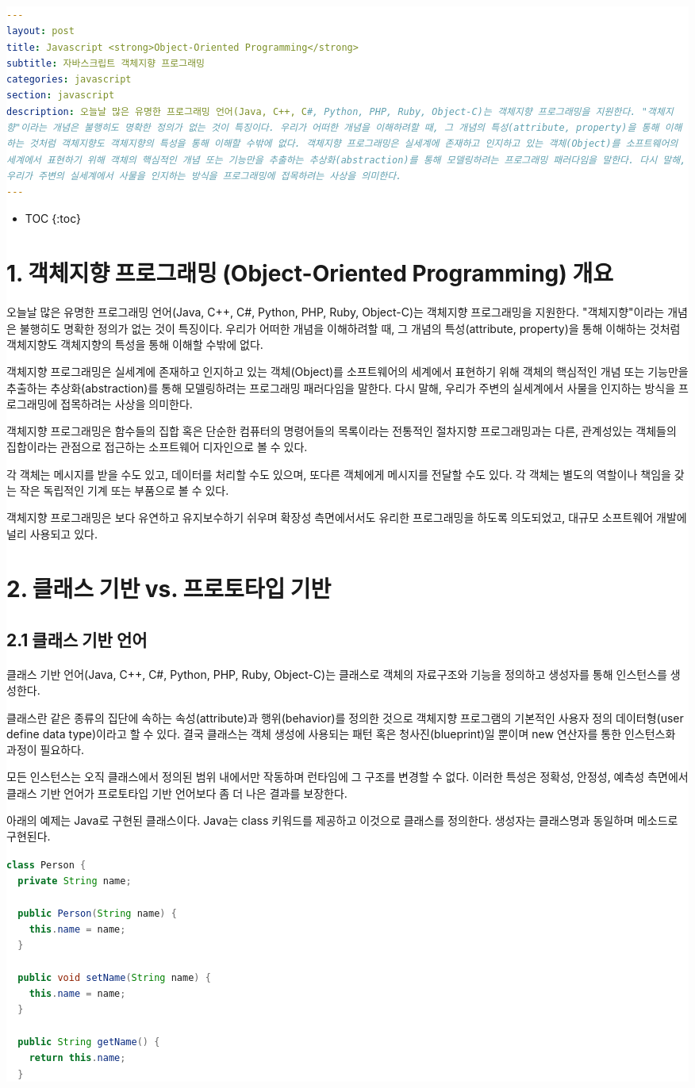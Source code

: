 ```yaml
---
layout: post
title: Javascript <strong>Object-Oriented Programming</strong>
subtitle: 자바스크립트 객체지향 프로그래밍
categories: javascript
section: javascript
description: 오늘날 많은 유명한 프로그래밍 언어(Java, C++, C#, Python, PHP, Ruby, Object-C)는 객체지향 프로그래밍을 지원한다. "객체지향"이라는 개념은 불행히도 명확한 정의가 없는 것이 특징이다. 우리가 어떠한 개념을 이해하려할 때, 그 개념의 특성(attribute, property)을 통해 이해하는 것처럼 객체지향도 객체지향의 특성을 통해 이해할 수밖에 없다. 객체지향 프로그래밍은 실세계에 존재하고 인지하고 있는 객체(Object)를 소프트웨어의 세계에서 표현하기 위해 객체의 핵심적인 개념 또는 기능만을 추출하는 추상화(abstraction)를 통해 모델링하려는 프로그래밍 패러다임을 말한다. 다시 말해, 우리가 주변의 실세계에서 사물을 인지하는 방식을 프로그래밍에 접목하려는 사상을 의미한다.
---
```


* TOC
{:toc}

# 1. 객체지향 프로그래밍 (Object-Oriented Programming) 개요

오늘날 많은 유명한 프로그래밍 언어(Java, C++, C#, Python, PHP, Ruby, Object-C)는 객체지향 프로그래밍을 지원한다. "객체지향"이라는 개념은 불행히도 명확한 정의가 없는 것이 특징이다. 우리가 어떠한 개념을 이해하려할 때, 그 개념의 특성(attribute, property)을 통해 이해하는 것처럼 객체지향도 객체지향의 특성을 통해 이해할 수밖에 없다.

객체지향 프로그래밍은 실세계에 존재하고 인지하고 있는 객체(Object)를 소프트웨어의 세계에서 표현하기 위해 객체의 핵심적인 개념 또는 기능만을 추출하는 추상화(abstraction)를 통해 모델링하려는 프로그래밍 패러다임을 말한다. 다시 말해, 우리가 주변의 실세계에서 사물을 인지하는 방식을 프로그래밍에 접목하려는 사상을 의미한다.

객체지향 프로그래밍은 함수들의 집합 혹은 단순한 컴퓨터의 명령어들의 목록이라는 전통적인 절차지향 프로그래밍과는 다른, 관계성있는 객체들의 집합이라는 관점으로 접근하는 소프트웨어 디자인으로 볼 수 있다.

각 객체는 메시지를 받을 수도 있고, 데이터를 처리할 수도 있으며, 또다른 객체에게 메시지를 전달할 수도 있다. 각 객체는 별도의 역할이나 책임을 갖는 작은 독립적인 기계 또는 부품으로 볼 수 있다.

객체지향 프로그래밍은 보다 유연하고 유지보수하기 쉬우며 확장성 측면에서서도 유리한 프로그래밍을 하도록 의도되었고, 대규모 소프트웨어 개발에 널리 사용되고 있다.



# 2. 클래스 기반 vs. 프로토타입 기반

## 2.1 클래스 기반 언어

클래스 기반 언어(Java, C++, C#, Python, PHP, Ruby, Object-C)는 클래스로 객체의 자료구조와 기능을 정의하고 생성자를 통해 인스턴스를 생성한다.

클래스란 같은 종류의 집단에 속하는 속성(attribute)과 행위(behavior)를 정의한 것으로 객체지향 프로그램의 기본적인 사용자 정의 데이터형(user define data type)이라고 할 수 있다. 결국 클래스는 객체 생성에 사용되는 패턴 혹은 청사진(blueprint)일 뿐이며 new 연산자를 통한 인스턴스화 과정이 필요하다.

모든 인스턴스는 오직 클래스에서 정의된 범위 내에서만 작동하며 런타임에 그 구조를 변경할 수 없다. 이러한 특성은 정확성, 안정성, 예측성 측면에서 클래스 기반 언어가 프로토타입 기반 언어보다 좀 더 나은 결과를 보장한다.

아래의 예제는 Java로 구현된 클래스이다. Java는 class 키워드를 제공하고 이것으로 클래스를 정의한다. 생성자는 클래스명과 동일하며 메소드로 구현된다.

```java
class Person {
  private String name;

  public Person(String name) {
    this.name = name;
  }

  public void setName(String name) {
    this.name = name;
  }

  public String getName() {
    return this.name;
  }
```